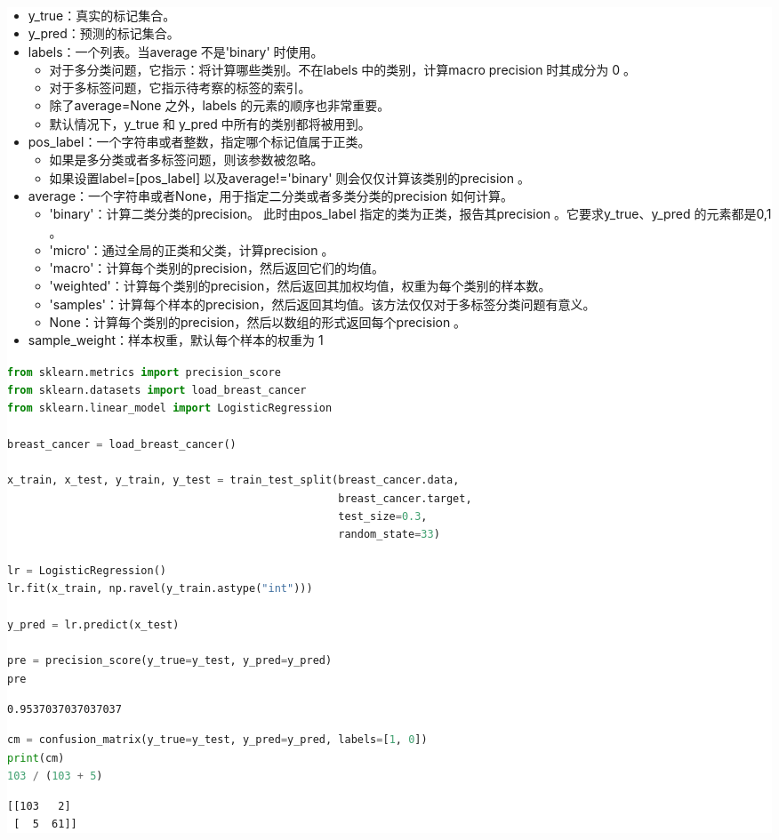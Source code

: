 - y_true：真实的标记集合。
- y_pred：预测的标记集合。
- labels：一个列表。当average 不是'binary' 时使用。
  - 对于多分类问题，它指示：将计算哪些类别。不在labels 中的类别，计算macro precision 时其成分为 0 。
  - 对于多标签问题，它指示待考察的标签的索引。
  - 除了average=None 之外，labels 的元素的顺序也非常重要。
  - 默认情况下，y_true 和 y_pred 中所有的类别都将被用到。
- pos_label：一个字符串或者整数，指定哪个标记值属于正类。
  - 如果是多分类或者多标签问题，则该参数被忽略。
  - 如果设置label=[pos_label] 以及average!='binary' 则会仅仅计算该类别的precision 。
- average：一个字符串或者None，用于指定二分类或者多类分类的precision 如何计算。
  - 'binary'：计算二类分类的precision。 此时由pos_label 指定的类为正类，报告其precision 。它要求y_true、y_pred 的元素都是0,1 。
  - 'micro'：通过全局的正类和父类，计算precision 。
  - 'macro'：计算每个类别的precision，然后返回它们的均值。
  - 'weighted'：计算每个类别的precision，然后返回其加权均值，权重为每个类别的样本数。
  - 'samples'：计算每个样本的precision，然后返回其均值。该方法仅仅对于多标签分类问题有意义。
  - None：计算每个类别的precision，然后以数组的形式返回每个precision 。
- sample_weight：样本权重，默认每个样本的权重为 1

```python
from sklearn.metrics import precision_score
from sklearn.datasets import load_breast_cancer
from sklearn.linear_model import LogisticRegression

breast_cancer = load_breast_cancer()

x_train, x_test, y_train, y_test = train_test_split(breast_cancer.data,
                                                    breast_cancer.target,
                                                    test_size=0.3,
                                                    random_state=33)

lr = LogisticRegression()
lr.fit(x_train, np.ravel(y_train.astype("int")))

y_pred = lr.predict(x_test)

pre = precision_score(y_true=y_test, y_pred=y_pred)
pre
```




    0.9537037037037037




```python
cm = confusion_matrix(y_true=y_test, y_pred=y_pred, labels=[1, 0])
print(cm)
103 / (103 + 5)
```

    [[103   2]
     [  5  61]]
    